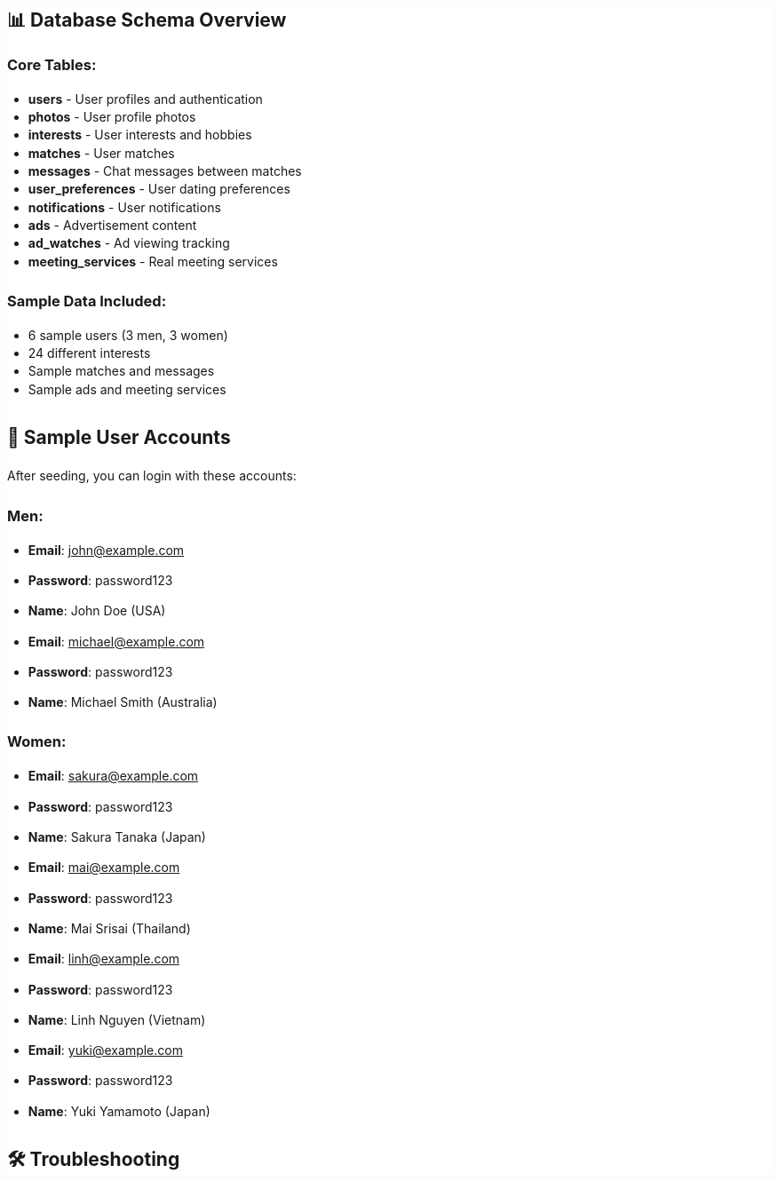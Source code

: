 ## 📊 Database Schema Overview

### Core Tables:
- **users** - User profiles and authentication
- **photos** - User profile photos
- **interests** - User interests and hobbies
- **matches** - User matches
- **messages** - Chat messages between matches
- **user_preferences** - User dating preferences
- **notifications** - User notifications
- **ads** - Advertisement content
- **ad_watches** - Ad viewing tracking
- **meeting_services** - Real meeting services

### Sample Data Included:
- 6 sample users (3 men, 3 women)
- 24 different interests
- Sample matches and messages
- Sample ads and meeting services

## 🔐 Sample User Accounts

After seeding, you can login with these accounts:

### Men:
- **Email**: john@example.com
- **Password**: password123
- **Name**: John Doe (USA)

- **Email**: michael@example.com
- **Password**: password123
- **Name**: Michael Smith (Australia)

### Women:
- **Email**: sakura@example.com
- **Password**: password123
- **Name**: Sakura Tanaka (Japan)

- **Email**: mai@example.com
- **Password**: password123
- **Name**: Mai Srisai (Thailand)

- **Email**: linh@example.com
- **Password**: password123
- **Name**: Linh Nguyen (Vietnam)

- **Email**: yuki@example.com
- **Password**: password123
- **Name**: Yuki Yamamoto (Japan)

## 🛠️ Troubleshooting
